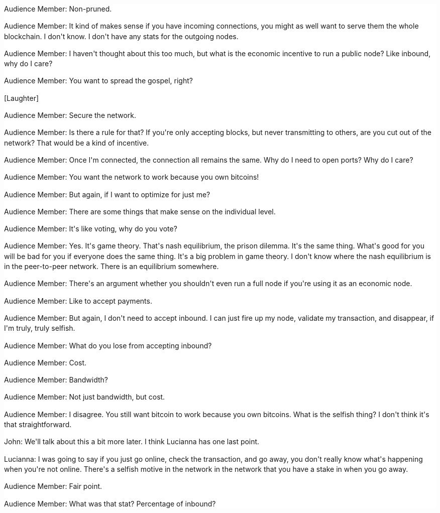 Audience Member: Non-pruned.

Audience Member: It kind of makes sense if you have incoming connections, you might as well want to serve them the whole blockchain. I don't know. I don't have any stats for the outgoing nodes.

Audience Member: I haven't thought about this too much, but what is the economic incentive to run a public node? Like inbound, why do I care?

Audience Member: You want to spread the gospel, right?

[Laughter]

Audience Member: Secure the network.

Audience Member: Is there a rule for that? If you're only accepting blocks, but never transmitting to others, are you cut out of the network? That would be a kind of incentive.

Audience Member: Once I'm connected, the connection all remains the same. Why do I need to open ports? Why do I care?

Audience Member: You want the network to work because you own bitcoins!

Audience Member: But again, if I want to optimize for just me?

Audience Member: There are some things that make sense on the individual level.

Audience Member: It's like voting,  why do you vote?

Audience Member: Yes. It's game theory. That's nash equilibrium, the prison dilemma. It's the same thing. What's good for you will be bad for you if everyone does the same thing. It's a big problem in game theory. I don't know where the nash equilibrium is in the peer-to-peer network. There is an equilibrium somewhere.

Audience Member: There's an argument whether you shouldn't even run a full node if you're using it as an economic node.

Audience Member: Like to accept payments.

Audience Member: But again, I don't need to accept inbound. I can just fire up my node, validate my transaction, and disappear, if I'm truly, truly selfish.

Audience Member: What do you lose from accepting inbound?

Audience Member: Cost.

Audience Member: Bandwidth?

Audience Member: Not just bandwidth, but cost.

Audience Member: I disagree. You still want bitcoin to work because you own bitcoins. What is the selfish thing? I don't think it's that straightforward.

John: We'll talk about this a bit more later. I think Lucianna has one last point.

Lucianna: I was going to say if you just go online, check the transaction, and go away, you don't really know what's happening when you're not online. There's a selfish motive in the network in the network that you have a stake in when you go away.

Audience Member: Fair point.

Audience Member: What was that stat? Percentage of inbound?

